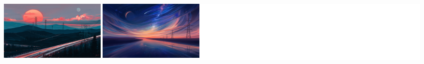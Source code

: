 <img src="alena-aenami/away-in-silence.jpg" width="200px" />
<img src="alena-aenami/bluehour.jpg" width="200px" />